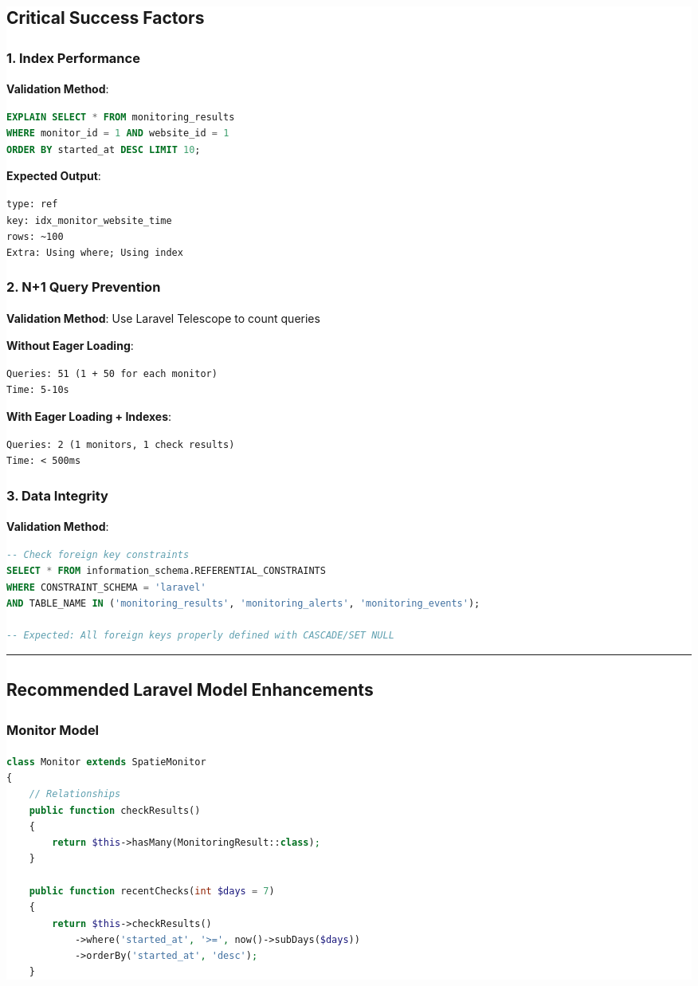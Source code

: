
## Critical Success Factors

### 1. Index Performance
**Validation Method**:
```sql
EXPLAIN SELECT * FROM monitoring_results
WHERE monitor_id = 1 AND website_id = 1
ORDER BY started_at DESC LIMIT 10;
```

**Expected Output**:
```
type: ref
key: idx_monitor_website_time
rows: ~100
Extra: Using where; Using index
```

### 2. N+1 Query Prevention
**Validation Method**: Use Laravel Telescope to count queries

**Without Eager Loading**:
```
Queries: 51 (1 + 50 for each monitor)
Time: 5-10s
```

**With Eager Loading + Indexes**:
```
Queries: 2 (1 monitors, 1 check results)
Time: < 500ms
```

### 3. Data Integrity
**Validation Method**:
```sql
-- Check foreign key constraints
SELECT * FROM information_schema.REFERENTIAL_CONSTRAINTS
WHERE CONSTRAINT_SCHEMA = 'laravel'
AND TABLE_NAME IN ('monitoring_results', 'monitoring_alerts', 'monitoring_events');

-- Expected: All foreign keys properly defined with CASCADE/SET NULL
```

---

## Recommended Laravel Model Enhancements

### Monitor Model
```php
class Monitor extends SpatieMonitor
{
    // Relationships
    public function checkResults()
    {
        return $this->hasMany(MonitoringResult::class);
    }

    public function recentChecks(int $days = 7)
    {
        return $this->checkResults()
            ->where('started_at', '>=', now()->subDays($days))
            ->orderBy('started_at', 'desc');
    }
```